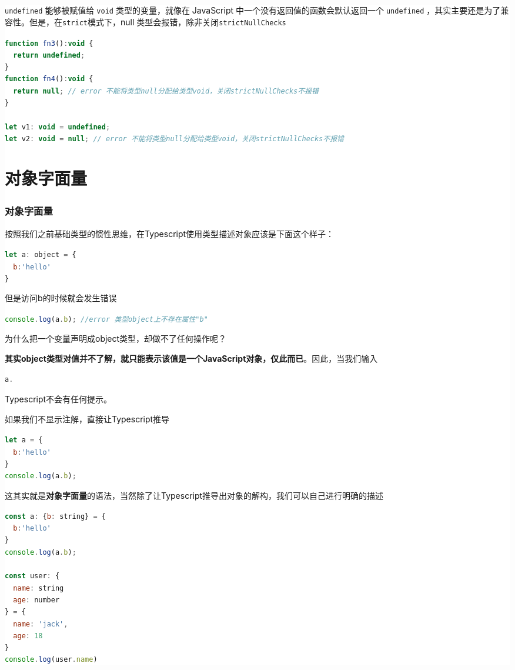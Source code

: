  `undefined` 能够被赋值给 `void` 类型的变量，就像在 JavaScript 中一个没有返回值的函数会默认返回一个 `undefined` ，其实主要还是为了兼容性。但是，在`strict`模式下，null 类型会报错，除非关闭`strictNullChecks`

```javascript
function fn3():void {
  return undefined;
}
function fn4():void {
  return null; // error 不能将类型null分配给类型void，关闭strictNullChecks不报错
}

let v1: void = undefined;
let v2: void = null; // error 不能将类型null分配给类型void，关闭strictNullChecks不报错
```

# 对象字面量

### 对象字面量

按照我们之前基础类型的惯性思维，在Typescript使用类型描述对象应该是下面这个样子：

```javascript
let a: object = {
  b:'hello'
}
```

但是访问b的时候就会发生错误

```javascript
console.log(a.b); //error 类型object上不存在属性"b"
```

为什么把一个变量声明成object类型，却做不了任何操作呢？

**其实object类型对值并不了解，就只能表示该值是一个JavaScript对象，仅此而已**。因此，当我们输入

```javascript
a. 
```

Typescript不会有任何提示。

如果我们不显示注解，直接让Typescript推导

```javascript
let a = {
  b:'hello'
}
console.log(a.b);
```



这其实就是**对象字面量**的语法，当然除了让Typescript推导出对象的解构，我们可以自己进行明确的描述

```javascript
const a: {b: string} = {
  b:'hello'
}
console.log(a.b);

const user: {
  name: string
  age: number
} = {
  name: 'jack',
  age: 18
}
console.log(user.name)
```
